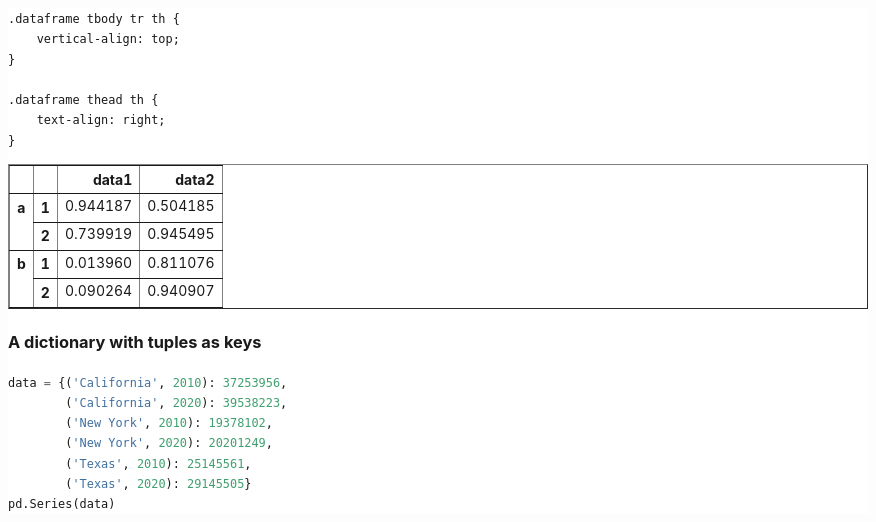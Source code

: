     .dataframe tbody tr th {
        vertical-align: top;
    }

    .dataframe thead th {
        text-align: right;
    }
</style>
<table border="1" class="dataframe">
  <thead>
    <tr style="text-align: right;">
      <th></th>
      <th></th>
      <th>data1</th>
      <th>data2</th>
    </tr>
  </thead>
  <tbody>
    <tr>
      <th rowspan="2" valign="top">a</th>
      <th>1</th>
      <td>0.944187</td>
      <td>0.504185</td>
    </tr>
    <tr>
      <th>2</th>
      <td>0.739919</td>
      <td>0.945495</td>
    </tr>
    <tr>
      <th rowspan="2" valign="top">b</th>
      <th>1</th>
      <td>0.013960</td>
      <td>0.811076</td>
    </tr>
    <tr>
      <th>2</th>
      <td>0.090264</td>
      <td>0.940907</td>
    </tr>
  </tbody>
</table>
</div>



### A dictionary with tuples as keys


```python
data = {('California', 2010): 37253956,
        ('California', 2020): 39538223,
        ('New York', 2010): 19378102,
        ('New York', 2020): 20201249,
        ('Texas', 2010): 25145561,
        ('Texas', 2020): 29145505}
pd.Series(data)
```
